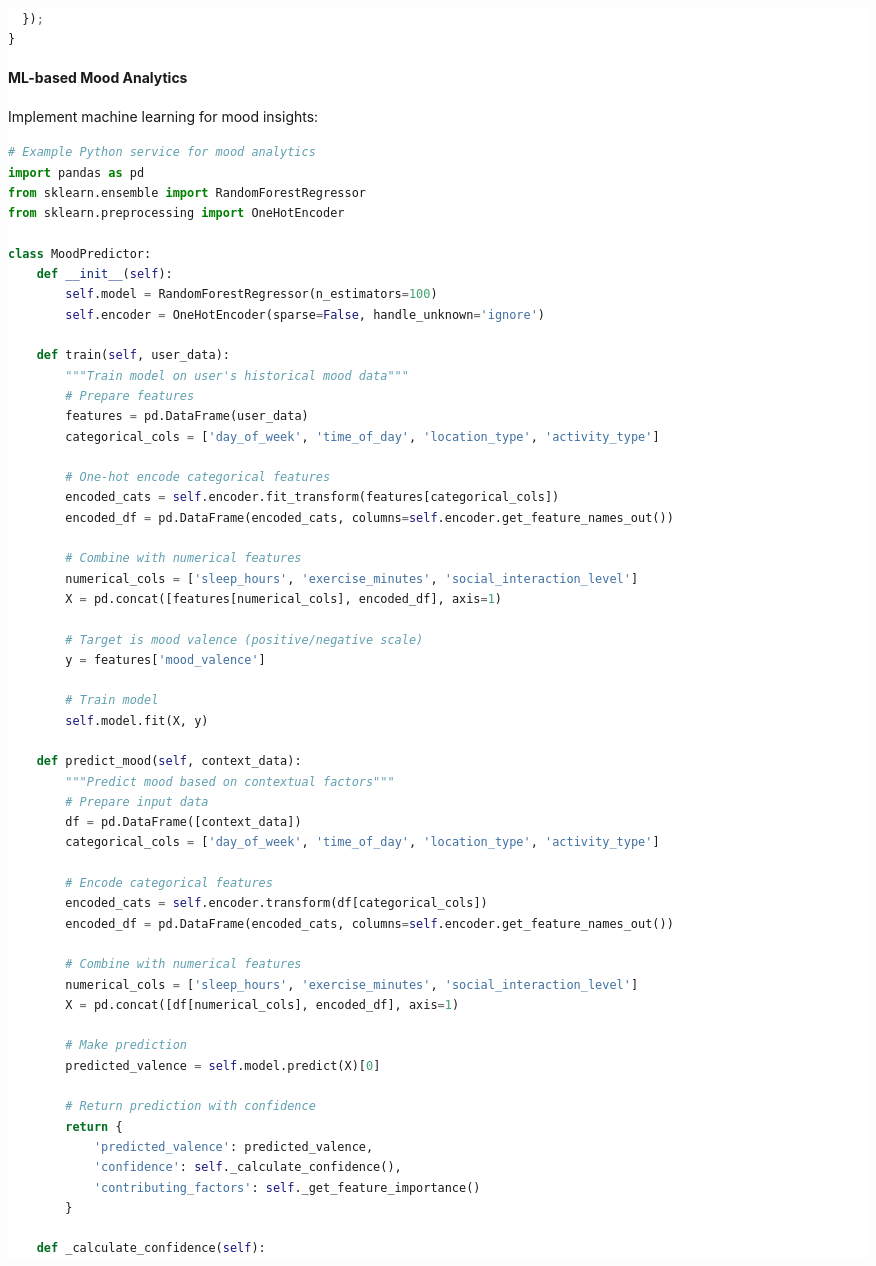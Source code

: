 ```javascript
  });
}
```

#### ML-based Mood Analytics

Implement machine learning for mood insights:

```python
# Example Python service for mood analytics
import pandas as pd
from sklearn.ensemble import RandomForestRegressor
from sklearn.preprocessing import OneHotEncoder

class MoodPredictor:
    def __init__(self):
        self.model = RandomForestRegressor(n_estimators=100)
        self.encoder = OneHotEncoder(sparse=False, handle_unknown='ignore')
        
    def train(self, user_data):
        """Train model on user's historical mood data"""
        # Prepare features
        features = pd.DataFrame(user_data)
        categorical_cols = ['day_of_week', 'time_of_day', 'location_type', 'activity_type']
        
        # One-hot encode categorical features
        encoded_cats = self.encoder.fit_transform(features[categorical_cols])
        encoded_df = pd.DataFrame(encoded_cats, columns=self.encoder.get_feature_names_out())
        
        # Combine with numerical features
        numerical_cols = ['sleep_hours', 'exercise_minutes', 'social_interaction_level']
        X = pd.concat([features[numerical_cols], encoded_df], axis=1)
        
        # Target is mood valence (positive/negative scale)
        y = features['mood_valence']
        
        # Train model
        self.model.fit(X, y)
        
    def predict_mood(self, context_data):
        """Predict mood based on contextual factors"""
        # Prepare input data
        df = pd.DataFrame([context_data])
        categorical_cols = ['day_of_week', 'time_of_day', 'location_type', 'activity_type']
        
        # Encode categorical features
        encoded_cats = self.encoder.transform(df[categorical_cols])
        encoded_df = pd.DataFrame(encoded_cats, columns=self.encoder.get_feature_names_out())
        
        # Combine with numerical features
        numerical_cols = ['sleep_hours', 'exercise_minutes', 'social_interaction_level']
        X = pd.concat([df[numerical_cols], encoded_df], axis=1)
        
        # Make prediction
        predicted_valence = self.model.predict(X)[0]
        
        # Return prediction with confidence
        return {
            'predicted_valence': predicted_valence,
            'confidence': self._calculate_confidence(),
            'contributing_factors': self._get_feature_importance()
        }
        
    def _calculate_confidence(self):
```